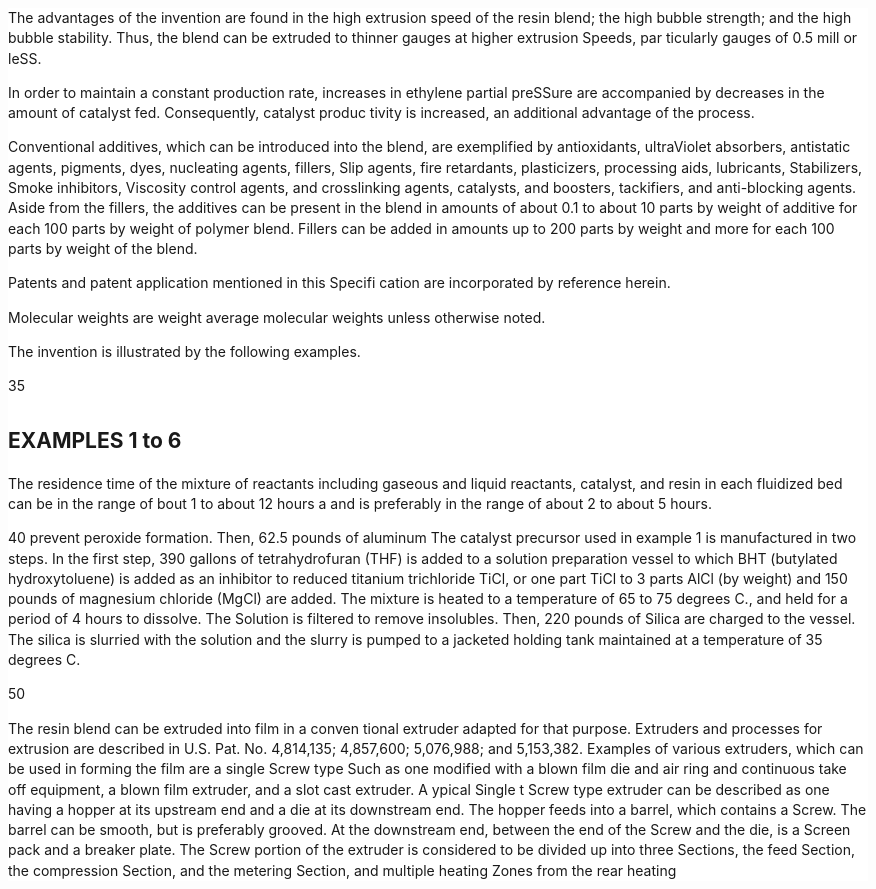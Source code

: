The advantages of the invention are found in the high extrusion  speed  of  the resin  blend;  the high  bubble  strength; and  the  high  bubble  stability.  Thus,  the  blend  can be extruded to thinner gauges at higher  extrusion Speeds, par ticularly gauges  of  0.5 mill or leSS.

In order  to maintain a constant  production rate, increases in  ethylene  partial  preSSure are accompanied  by  decreases  in the amount of  catalyst fed. Consequently, catalyst produc tivity is increased, an additional advantage of  the process.

Conventional  additives, which  can  be introduced  into the blend,  are  exemplified  by  antioxidants,  ultraViolet  absorbers, antistatic agents, pigments, dyes, nucleating agents, fillers, Slip  agents,  fire  retardants,  plasticizers,  processing aids, lubricants, Stabilizers, Smoke inhibitors, Viscosity control agents,  and crosslinking agents,  catalysts,  and boosters, tackifiers, and anti-blocking agents. Aside from the fillers, the additives  can  be  present  in the  blend  in  amounts  of  about 0.1 to about  10  parts  by  weight  of  additive  for  each  100  parts by  weight  of  polymer  blend. Fillers can  be  added  in  amounts up to 200  parts by weight and more for each 100  parts by weight of  the blend.

Patents and  patent application mentioned  in this Specifi cation are incorporated by reference herein.

Molecular  weights  are weight  average molecular  weights unless otherwise noted.

The invention is illustrated by the following  examples.

35

## EXAMPLES  1 to 6

The residence time of  the mixture of  reactants including gaseous and liquid  reactants, catalyst, and resin in each fluidized  bed  can  be  in  the  range  of  bout  1 to about  12  hours a and is preferably in the range of  about 2 to about  5  hours.

40  prevent  peroxide  formation.  Then,  62.5  pounds  of  aluminum The  catalyst  precursor  used  in  example  1 is manufactured in two  steps. In the first step,  390  gallons  of  tetrahydrofuran (THF) is added to a solution preparation vessel to which BHT  (butylated  hydroxytoluene) is added  as  an  inhibitor  to reduced titanium trichloride  TiCl,  or one part TiCl  to 3 parts AlCl  (by weight)  and 150 pounds of magnesium chloride (MgCl) are added. The mixture is heated to  a temperature of  65  to 75  degrees  C.,  and  held  for a  period  of 4 hours to  dissolve.  The Solution  is  filtered  to  remove insolubles. Then, 220  pounds of Silica are charged to the vessel. The  silica is slurried with the solution and  the slurry is  pumped to  a jacketed holding tank  maintained at  a temperature of  35 degrees C.

50

The resin blend can be extruded into film in a conven tional extruder adapted for that  purpose.  Extruders and processes  for  extrusion  are  described  in  U.S.  Pat.  No. 4,814,135; 4,857,600; 5,076,988; and  5,153,382. Examples of  various  extruders, which  can  be  used  in forming  the film are a single Screw type Such as one modified with a blown film die and air ring and continuous take off equipment, a blown  film  extruder,  and  a  slot  cast  extruder.  A  ypical  Single t Screw  type  extruder  can  be  described  as  one  having  a  hopper at its upstream end and a die at its downstream end. The hopper feeds into a barrel, which contains a Screw. The barrel can be smooth, but is preferably grooved. At the downstream  end,  between  the end  of  the Screw  and the die, is a  Screen  pack  and  a  breaker  plate.  The  Screw  portion  of  the extruder is considered to be divided up into three Sections, the feed  Section, the compression  Section, and  the metering Section, and multiple heating Zones from the rear heating
